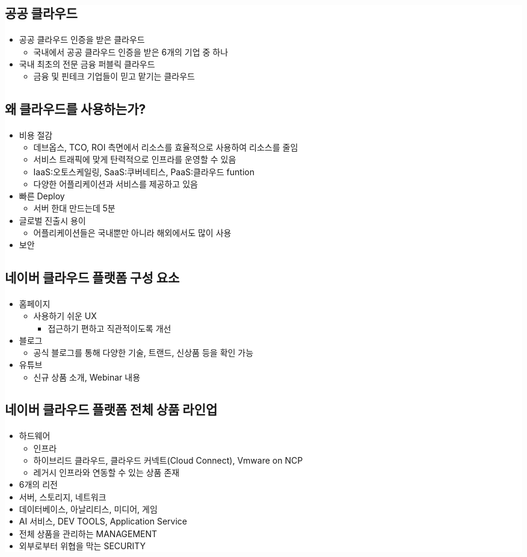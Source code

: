 

## 공공 클라우드

- 공공 클라우드 인증을 받은 클라우드
  - 국내에서 공공 클라우드 인증을 받은 6개의 기업 중 하나
- 국내 최초의 전문 금융 퍼블릭 클라우드
  - 금융 및 핀테크 기업들이 믿고 맡기는 클라우드



## 왜 클라우드를 사용하는가?

- 비용 절감
  - 데브옵스,  TCO, ROI 측면에서 리소스를 효율적으로 사용하여 리소스를 줄임
  - 서비스 트래픽에 맞게 탄력적으로 인프라를 운영할 수 있음
  - IaaS:오토스케일링, SaaS:쿠버네티스, PaaS:클라우드 funtion
  - 다양한 어플리케이션과 서비스를 제공하고 있음
- 빠른 Deploy
  - 서버 한대 만드는데 5분
- 글로벌 진출시 용이
  - 어플리케이션들은 국내뿐만 아니라 해외에서도 많이 사용
- 보안



## 네이버 클라우드 플랫폼 구성 요소

- 홈페이지
  - 사용하기 쉬운 UX
    - 접근하기 편하고 직관적이도록 개선
- 블로그
  - 공식 블로그를 통해 다양한 기술, 트랜드, 신상품 등을 확인 가능
- 유튜브
  - 신규 상품 소개, Webinar 내용

 

## 네이버 클라우드 플랫폼 전체 상품 라인업

- 하드웨어
  - 인프라
  - 하이브리드 클라우드, 클라우드 커넥트(Cloud Connect),  Vmware on NCP
  - 레거시 인프라와 연동할 수 있는 상품 존재
- 6개의 리전
- 서버, 스토리지, 네트워크
- 데이터베이스, 아날리티스, 미디어, 게임
- AI 서비스, DEV TOOLS, Application Service
- 전체 상품을 관리하는 MANAGEMENT
- 외부로부터 위협을 막는 SECURITY
